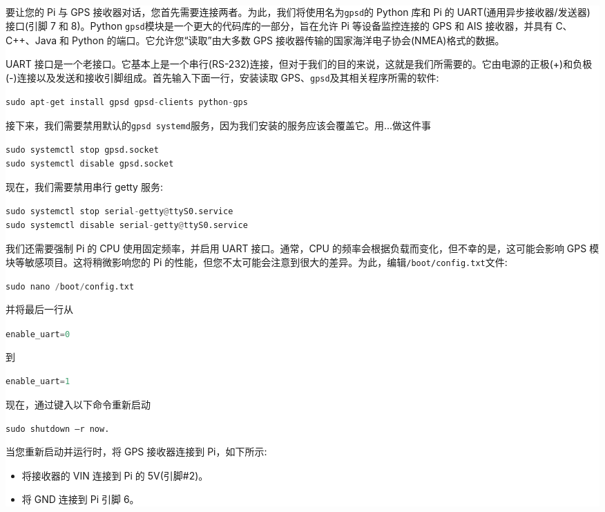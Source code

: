 要让您的 Pi 与 GPS 接收器对话，您首先需要连接两者。为此，我们将使用名为`gpsd`的 Python 库和 Pi 的 UART(通用异步接收器/发送器)接口(引脚 7 和 8)。Python `gpsd`模块是一个更大的代码库的一部分，旨在允许 Pi 等设备监控连接的 GPS 和 AIS 接收器，并具有 C、C++、Java 和 Python 的端口。它允许您“读取”由大多数 GPS 接收器传输的国家海洋电子协会(NMEA)格式的数据。

UART 接口是一个老接口。它基本上是一个串行(RS-232)连接，但对于我们的目的来说，这就是我们所需要的。它由电源的正极(+)和负极(-)连接以及发送和接收引脚组成。首先输入下面一行，安装读取 GPS、`gpsd`及其相关程序所需的软件:

```py
sudo apt-get install gpsd gpsd-clients python-gps

```

接下来，我们需要禁用默认的`gpsd systemd`服务，因为我们安装的服务应该会覆盖它。用...做这件事

```py
sudo systemctl stop gpsd.socket
sudo systemctl disable gpsd.socket

```

现在，我们需要禁用串行 getty 服务:

```py
sudo systemctl stop serial-getty@ttyS0.service
sudo systemctl disable serial-getty@ttyS0.service

```

我们还需要强制 Pi 的 CPU 使用固定频率，并启用 UART 接口。通常，CPU 的频率会根据负载而变化，但不幸的是，这可能会影响 GPS 模块等敏感项目。这将稍微影响您的 Pi 的性能，但您不太可能会注意到很大的差异。为此，编辑`/boot/config.txt`文件:

```py
sudo nano /boot/config.txt

```

并将最后一行从

```py
enable_uart=0

```

到

```py
enable_uart=1

```

现在，通过键入以下命令重新启动

```py
sudo shutdown –r now.

```

当您重新启动并运行时，将 GPS 接收器连接到 Pi，如下所示:

*   将接收器的 VIN 连接到 Pi 的 5V(引脚#2)。

*   将 GND 连接到 Pi 引脚 6。
